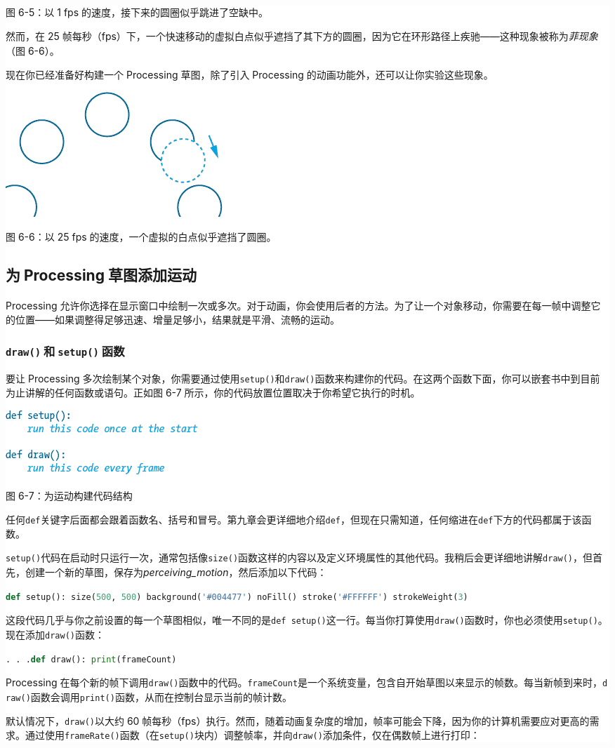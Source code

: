 图 6-5：以 1 fps 的速度，接下来的圆圈似乎跳进了空缺中。

然而，在 25 帧每秒（fps）下，一个快速移动的虚拟白点似乎遮挡了其下方的圆圈，因为它在环形路径上疾驰——这种现象被称为*菲现象*（图 6-6）。

现在你已经准备好构建一个 Processing 草图，除了引入 Processing 的动画功能外，还可以让你实验这些现象。

![f06006](img/f06006.png)

图 6-6：以 25 fps 的速度，一个虚拟的白点似乎遮挡了圆圈。

## 为 Processing 草图添加运动

Processing 允许你选择在显示窗口中绘制一次或多次。对于动画，你会使用后者的方法。为了让一个对象移动，你需要在每一帧中调整它的位置——如果调整得足够迅速、增量足够小，结果就是平滑、流畅的运动。

### `draw()` 和 `setup()` 函数

要让 Processing 多次绘制某个对象，你需要通过使用`setup()`和`draw()`函数来构建你的代码。在这两个函数下面，你可以嵌套书中到目前为止讲解的任何函数或语句。正如图 6-7 所示，你的代码放置位置取决于你希望它执行的时机。

![f06007](img/f06007.png)

图 6-7：为运动构建代码结构

任何`def`关键字后面都会跟着函数名、括号和冒号。第九章会更详细地介绍`def`，但现在只需知道，任何缩进在`def`下方的代码都属于该函数。

`setup()`代码在启动时只运行一次，通常包括像`size()`函数这样的内容以及定义环境属性的其他代码。我稍后会更详细地讲解`draw()`，但首先，创建一个新的草图，保存为*perceiving_motion*，然后添加以下代码：

```py
def setup(): size(500, 500) background('#004477') noFill() stroke('#FFFFFF') strokeWeight(3)
```

这段代码几乎与你之前设置的每一个草图相似，唯一不同的是`def setup()`这一行。每当你打算使用`draw()`函数时，你也必须使用`setup()`。现在添加`draw()`函数：

```py
. . .def draw(): print(frameCount)
```

Processing 在每个新的帧下调用`draw()`函数中的代码。`frameCount`是一个系统变量，包含自开始草图以来显示的帧数。每当新帧到来时，`draw()`函数会调用`print()`函数，从而在控制台显示当前的帧计数。

默认情况下，`draw()`以大约 60 帧每秒（fps）执行。然而，随着动画复杂度的增加，帧率可能会下降，因为你的计算机需要应对更高的需求。通过使用`frameRate()`函数（在`setup()`块内）调整帧率，并向`draw()`添加条件，仅在偶数帧上进行打印：
